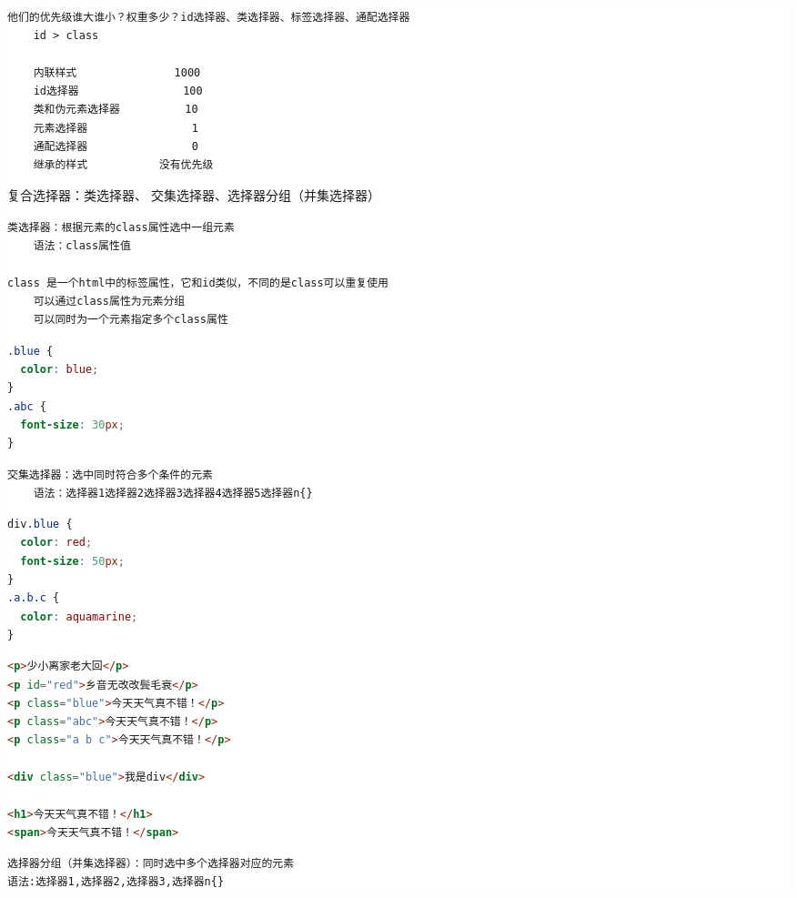     他们的优先级谁大谁小？权重多少？id选择器、类选择器、标签选择器、通配选择器
        id > class

        内联样式               1000
        id选择器                100
        类和伪元素选择器          10
        元素选择器                1
        通配选择器                0
        继承的样式           没有优先级

复合选择器：类选择器、 交集选择器、选择器分组（并集选择器）

    类选择器：根据元素的class属性选中一组元素
        语法：class属性值

    class 是一个html中的标签属性，它和id类似，不同的是class可以重复使用
        可以通过class属性为元素分组
        可以同时为一个元素指定多个class属性

```css
.blue {
  color: blue;
}
.abc {
  font-size: 30px;
}
```

    交集选择器：选中同时符合多个条件的元素
        语法：选择器1选择器2选择器3选择器4选择器5选择器n{}

```css
div.blue {
  color: red;
  font-size: 50px;
}
.a.b.c {
  color: aquamarine;
}
```

```html
<p>少小离家老大回</p>
<p id="red">乡音无改改鬓毛衰</p>
<p class="blue">今天天气真不错！</p>
<p class="abc">今天天气真不错！</p>
<p class="a b c">今天天气真不错！</p>

<div class="blue">我是div</div>

<h1>今天天气真不错！</h1>
<span>今天天气真不错！</span>
```

    选择器分组（并集选择器）：同时选中多个选择器对应的元素
    语法:选择器1,选择器2,选择器3,选择器n{}
